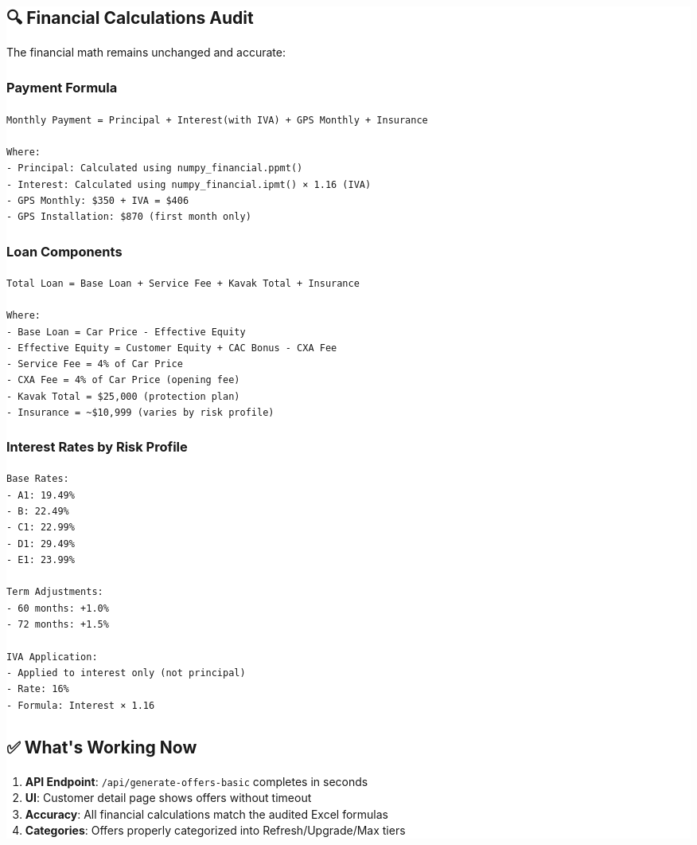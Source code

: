 ## 🔍 Financial Calculations Audit

The financial math remains unchanged and accurate:

### Payment Formula
```
Monthly Payment = Principal + Interest(with IVA) + GPS Monthly + Insurance

Where:
- Principal: Calculated using numpy_financial.ppmt()
- Interest: Calculated using numpy_financial.ipmt() × 1.16 (IVA)
- GPS Monthly: $350 + IVA = $406
- GPS Installation: $870 (first month only)
```

### Loan Components
```
Total Loan = Base Loan + Service Fee + Kavak Total + Insurance

Where:
- Base Loan = Car Price - Effective Equity
- Effective Equity = Customer Equity + CAC Bonus - CXA Fee
- Service Fee = 4% of Car Price
- CXA Fee = 4% of Car Price (opening fee)
- Kavak Total = $25,000 (protection plan)
- Insurance = ~$10,999 (varies by risk profile)
```

### Interest Rates by Risk Profile
```
Base Rates:
- A1: 19.49%
- B: 22.49% 
- C1: 22.99%
- D1: 29.49%
- E1: 23.99%

Term Adjustments:
- 60 months: +1.0%
- 72 months: +1.5%

IVA Application:
- Applied to interest only (not principal)
- Rate: 16%
- Formula: Interest × 1.16
```

## ✅ What's Working Now

1. **API Endpoint**: `/api/generate-offers-basic` completes in seconds
2. **UI**: Customer detail page shows offers without timeout
3. **Accuracy**: All financial calculations match the audited Excel formulas
4. **Categories**: Offers properly categorized into Refresh/Upgrade/Max tiers
